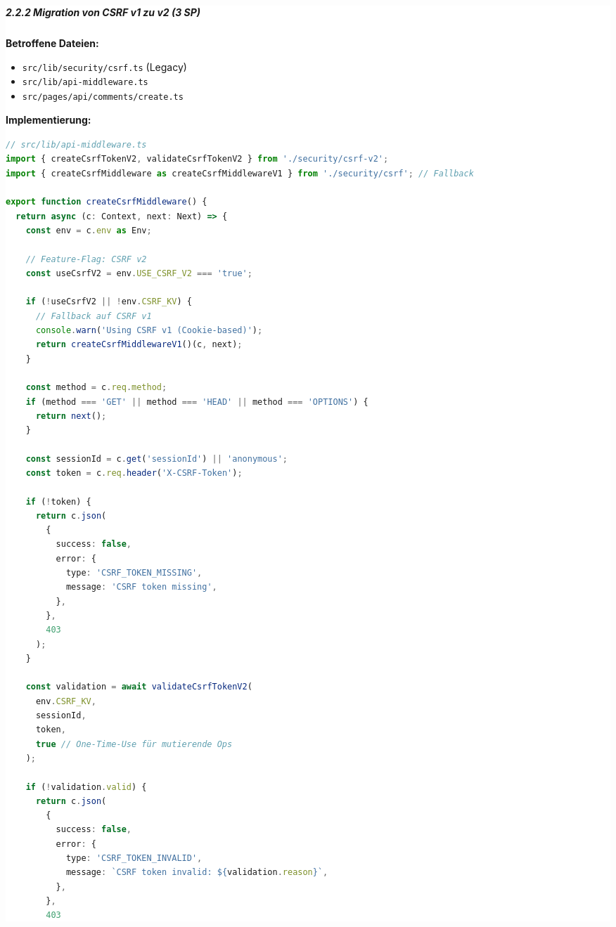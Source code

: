 ##### 2.2.2 Migration von CSRF v1 zu v2 (3 SP)

**Betroffene Dateien:**
- `src/lib/security/csrf.ts` (Legacy)
- `src/lib/api-middleware.ts`
- `src/pages/api/comments/create.ts`

**Implementierung:**

```typescript
// src/lib/api-middleware.ts
import { createCsrfTokenV2, validateCsrfTokenV2 } from './security/csrf-v2';
import { createCsrfMiddleware as createCsrfMiddlewareV1 } from './security/csrf'; // Fallback

export function createCsrfMiddleware() {
  return async (c: Context, next: Next) => {
    const env = c.env as Env;

    // Feature-Flag: CSRF v2
    const useCsrfV2 = env.USE_CSRF_V2 === 'true';

    if (!useCsrfV2 || !env.CSRF_KV) {
      // Fallback auf CSRF v1
      console.warn('Using CSRF v1 (Cookie-based)');
      return createCsrfMiddlewareV1()(c, next);
    }

    const method = c.req.method;
    if (method === 'GET' || method === 'HEAD' || method === 'OPTIONS') {
      return next();
    }

    const sessionId = c.get('sessionId') || 'anonymous';
    const token = c.req.header('X-CSRF-Token');

    if (!token) {
      return c.json(
        {
          success: false,
          error: {
            type: 'CSRF_TOKEN_MISSING',
            message: 'CSRF token missing',
          },
        },
        403
      );
    }

    const validation = await validateCsrfTokenV2(
      env.CSRF_KV,
      sessionId,
      token,
      true // One-Time-Use für mutierende Ops
    );

    if (!validation.valid) {
      return c.json(
        {
          success: false,
          error: {
            type: 'CSRF_TOKEN_INVALID',
            message: `CSRF token invalid: ${validation.reason}`,
          },
        },
        403
```